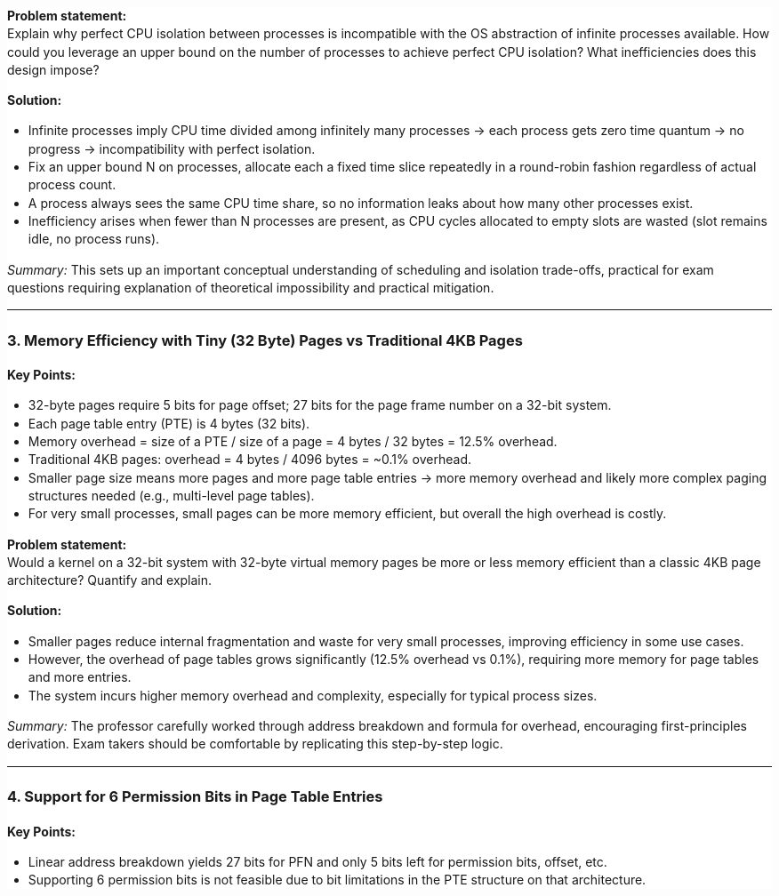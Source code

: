 **Problem statement:**  
Explain why perfect CPU isolation between processes is incompatible with the OS abstraction of infinite processes available. How could you leverage an upper bound on the number of processes to achieve perfect CPU isolation? What inefficiencies does this design impose?  

**Solution:**  
- Infinite processes imply CPU time divided among infinitely many processes → each process gets zero time quantum → no progress → incompatibility with perfect isolation.  
- Fix an upper bound N on processes, allocate each a fixed time slice repeatedly in a round-robin fashion regardless of actual process count.  
- A process always sees the same CPU time share, so no information leaks about how many other processes exist.  
- Inefficiency arises when fewer than N processes are present, as CPU cycles allocated to empty slots are wasted (slot remains idle, no process runs).  

_Summary:_ This sets up an important conceptual understanding of scheduling and isolation trade-offs, practical for exam questions requiring explanation of theoretical impossibility and practical mitigation.

---

### 3. Memory Efficiency with Tiny (32 Byte) Pages vs Traditional 4KB Pages  
**Key Points:**  
- 32-byte pages require 5 bits for page offset; 27 bits for the page frame number on a 32-bit system.  
- Each page table entry (PTE) is 4 bytes (32 bits).  
- Memory overhead = size of a PTE / size of a page = 4 bytes / 32 bytes = 12.5% overhead.  
- Traditional 4KB pages: overhead = 4 bytes / 4096 bytes = ~0.1% overhead.  
- Smaller page size means more pages and more page table entries → more memory overhead and likely more complex paging structures needed (e.g., multi-level page tables).  
- For very small processes, small pages can be more memory efficient, but overall the high overhead is costly.  

**Problem statement:**  
Would a kernel on a 32-bit system with 32-byte virtual memory pages be more or less memory efficient than a classic 4KB page architecture? Quantify and explain.  

**Solution:**  
- Smaller pages reduce internal fragmentation and waste for very small processes, improving efficiency in some use cases.  
- However, the overhead of page tables grows significantly (12.5% overhead vs 0.1%), requiring more memory for page tables and more entries.  
- The system incurs higher memory overhead and complexity, especially for typical process sizes.  

_Summary:_ The professor carefully worked through address breakdown and formula for overhead, encouraging first-principles derivation. Exam takers should be comfortable by replicating this step-by-step logic.

---

### 4. Support for 6 Permission Bits in Page Table Entries  
**Key Points:**  
- Linear address breakdown yields 27 bits for PFN and only 5 bits left for permission bits, offset, etc.  
- Supporting 6 permission bits is not feasible due to bit limitations in the PTE structure on that architecture.  
